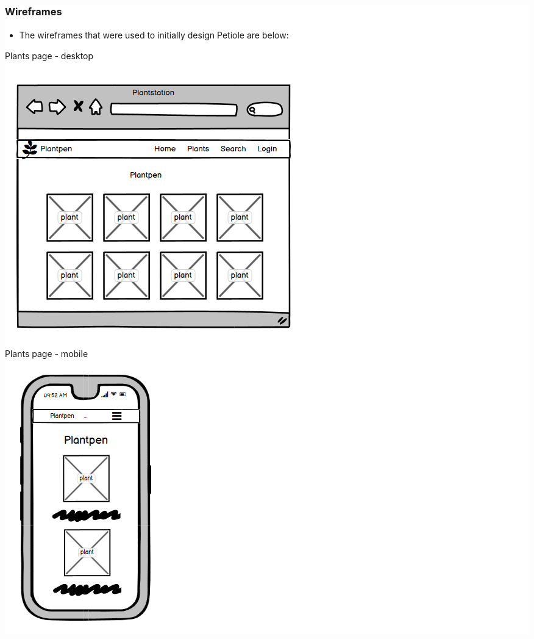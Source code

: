 ### Wireframes

- The wireframes that were used to initially design Petiole are below:

Plants page - desktop

<img src="./static/images/readme/homepage-wireframe.png"/>

Plants page - mobile

<img src="./static/images/readme/mobile-wireframe.png"/>
